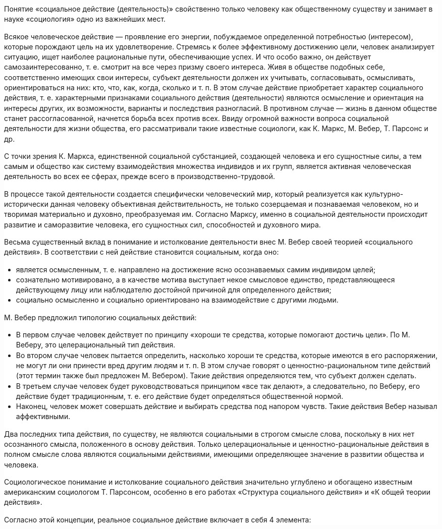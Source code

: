 Понятие «социальное действие (деятельность)» свойственно только человеку как общественному существу и занимает в науке «социология» одно из важнейших мест.

Всякое человеческое действие — проявление его энергии, побуждаемое определенной потребностью (интересом), которые порождают цель на их удовлетворение. Стремясь к более эффективному достижению цели, человек анализирует ситуацию, ищет наиболее рациональные пути, обеспечивающие успех. И что особо важно, он действует самозаинтересованно, т. е. смотрит на все через призму своего интереса. Живя в обществе подобных себе, соответственно имеющих свои интересы, субъект деятельности должен их учитывать, согласовывать, осмысливать, ориентироваться на них: кто, что, как, когда, сколько и т. п. В этом случае действие приобретает характер социального действия, т. е. характерными признаками социального действия (деятельности) являются осмысление и ориентация на интересы других, их возможности, варианты и последствия разногласий. В противном случае — жизнь в данном обществе станет рассогласованной, начнется борьба всех против всех. Ввиду огромной важности вопроса социальной деятельности для жизни общества, его рассматривали такие известные социологи, как К. Маркс, М. Вебер, Т. Парсонс и др.

С точки зрения К. Маркса, единственной социальной субстанцией, создающей человека и его сущностные силы, а тем самым и общество как систему взаимодействия множества индивидов и их групп, является активная человеческая деятельность во всех ее сферах, прежде всего в производственно-трудовой.

В процессе такой деятельности создается специфически человеческий мир, который реализуется как культурно-исторически данная человеку объективная действительность, не только созерцаемая и познаваемая человеком, но и творимая материально и духовно, преобразуемая им. Согласно Марксу, именно в социальной деятельности происходит развитие и саморазвитие человека, его сущностных сил, способностей и духовного мира.

Весьма существенный вклад в понимание и истолкование деятельности внес М. Вебер своей теорией «социального действия». В соответствии с ней действие становится социальным, когда оно:

- является осмысленным, т. е. направлено на достижение ясно осознаваемых самим индивидом целей;
- сознательно мотивировано, а в качестве мотива выступает некое смысловое единство, представляющееся действующему лицу или наблюдателю достойной причиной для определенного действия;
- социально осмысленно и социально ориентировано на взаимодействие с другими людьми.

М. Вебер предложил типологию социальных действий:

- В первом случае человек действует по принципу «хороши те средства, которые помогают достичь цели». По М. Веберу, это целерациональный тип действия. 
- Во втором случае человек пытается определить, насколько хороши те средства, которые имеются в его распоряжении, не могут ли они принести вред другим людям и т. п. В этом случае говорят о ценностно-рациональном типе действий (этот термин также был предложен М. Вебером). Такие действия определяются тем, что субъект должен сделать.
- В третьем случае человек будет руководствоваться принципом «все так делают», а следовательно, по Веберу, его действие будет традиционным, т. е. его действие будет определяться общественной нормой.
- Наконец, человек может совершать действие и выбирать средства под напором чувств. Такие действия Вебер называл аффективными.

Два последних типа действия, по существу, не являются социальными в строгом смысле слова, поскольку в них нет осознанного смысла, положенного в основу действия. Только целерациональные и ценностно-рациональные действия в полном смысле слова являются социальными действиями, имеющими определяющее значение в развитии общества и человека. 

Социологическое понимание и истолкование социального действия значительно углублено и обогащено известным американским социологом Т. Парсонсом, особенно в его работах «Структура социального действия» и «К общей теории действия».

Согласно этой концепции, реальное социальное действие включает в себя 4 элемента:
